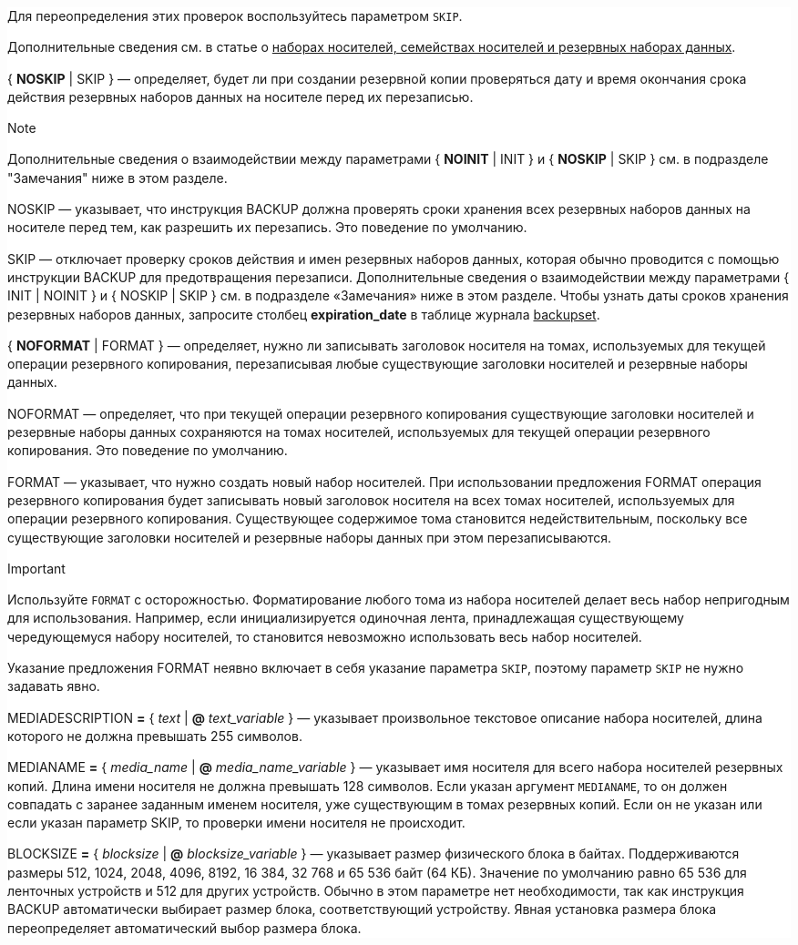 Для переопределения этих проверок воспользуйтесь параметром `SKIP`.

Дополнительные сведения см. в статье о [наборах носителей, семействах носителей и резервных наборах данных](../../relational-databases/backup-restore/media-sets-media-families-and-backup-sets-sql-server.md).

{ **NOSKIP** | SKIP } — определяет, будет ли при создании резервной копии проверяться дату и время окончания срока действия резервных наборов данных на носителе перед их перезаписью.

> [!NOTE]
> Дополнительные сведения о взаимодействии между параметрами { **NOINIT** | INIT } и { **NOSKIP** | SKIP } см. в подразделе "Замечания" ниже в этом разделе.

NOSKIP — указывает, что инструкция BACKUP должна проверять сроки хранения всех резервных наборов данных на носителе перед тем, как разрешить их перезапись. Это поведение по умолчанию.

SKIP — отключает проверку сроков действия и имен резервных наборов данных, которая обычно проводится с помощью инструкции BACKUP для предотвращения перезаписи. Дополнительные сведения о взаимодействии между параметрами { INIT | NOINIT } и { NOSKIP | SKIP } см. в подразделе «Замечания» ниже в этом разделе.
Чтобы узнать даты сроков хранения резервных наборов данных, запросите столбец **expiration_date** в таблице журнала [backupset](../../relational-databases/system-tables/backupset-transact-sql.md).

{ **NOFORMAT** | FORMAT } — определяет, нужно ли записывать заголовок носителя на томах, используемых для текущей операции резервного копирования, перезаписывая любые существующие заголовки носителей и резервные наборы данных.

NOFORMAT — определяет, что при текущей операции резервного копирования существующие заголовки носителей и резервные наборы данных сохраняются на томах носителей, используемых для текущей операции резервного копирования. Это поведение по умолчанию.

FORMAT — указывает, что нужно создать новый набор носителей. При использовании предложения FORMAT операция резервного копирования будет записывать новый заголовок носителя на всех томах носителей, используемых для операции резервного копирования. Существующее содержимое тома становится недействительным, поскольку все существующие заголовки носителей и резервные наборы данных при этом перезаписываются.

> [!IMPORTANT]
> Используйте `FORMAT` с осторожностью. Форматирование любого тома из набора носителей делает весь набор непригодным для использования. Например, если инициализируется одиночная лента, принадлежащая существующему чередующемуся набору носителей, то становится невозможно использовать весь набор носителей.

Указание предложения FORMAT неявно включает в себя указание параметра `SKIP`, поэтому параметр `SKIP` не нужно задавать явно.

MEDIADESCRIPTION **=** { *text* | **@** _text\_variable_ } — указывает произвольное текстовое описание набора носителей, длина которого не должна превышать 255 символов.

MEDIANAME **=** { *media_name* |  **@** _media\_name\_variable_ } — указывает имя носителя для всего набора носителей резервных копий. Длина имени носителя не должна превышать 128 символов. Если указан аргумент `MEDIANAME`, то он должен совпадать с заранее заданным именем носителя, уже существующим в томах резервных копий. Если он не указан или если указан параметр SKIP, то проверки имени носителя не происходит.

BLOCKSIZE **=** { *blocksize* |  **@** _blocksize\_variable_ } — указывает размер физического блока в байтах. Поддерживаются размеры 512, 1024, 2048, 4096, 8192, 16 384, 32 768 и 65 536 байт (64 КБ). Значение по умолчанию равно 65 536 для ленточных устройств и 512 для других устройств. Обычно в этом параметре нет необходимости, так как инструкция BACKUP автоматически выбирает размер блока, соответствующий устройству. Явная установка размера блока переопределяет автоматический выбор размера блока.
